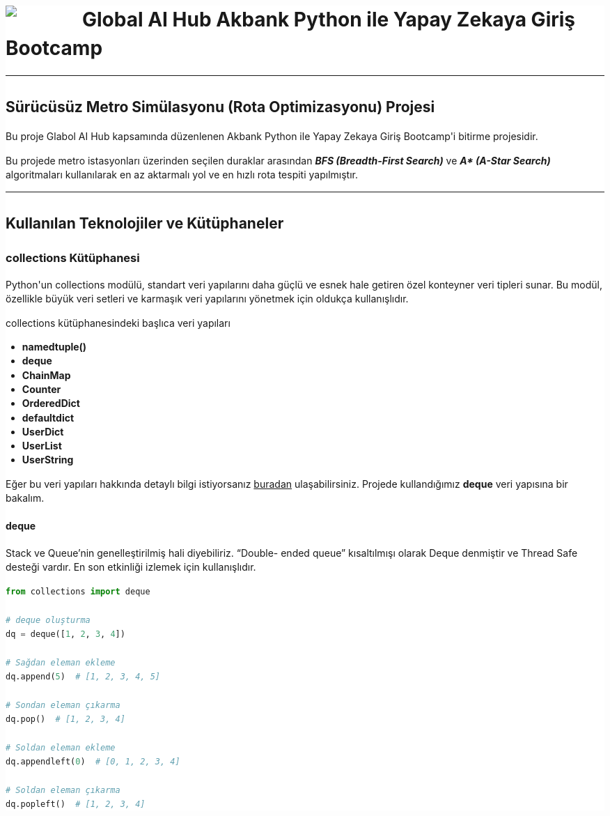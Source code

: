 
<img src="https://yt3.googleusercontent.com/ytc/AIdro_kT0Fc9-Tr6SOBf__payOLIU0w4YCUDYO67gPW8rPSV-fc=s900-c-k-c0x00ffffff-no-rj" width="100" style="float:left; margin-right:10px;"/>
 
# Global AI Hub Akbank Python ile Yapay Zekaya Giriş Bootcamp
---

## Sürücüsüz Metro Simülasyonu (Rota Optimizasyonu) Projesi

Bu proje Glabol AI Hub kapsamında düzenlenen Akbank Python ile Yapay Zekaya Giriş Bootcamp'i bitirme projesidir. 

Bu projede metro istasyonları üzerinden seçilen duraklar arasından ___BFS (Breadth-First Search)___ ve ___A* (A-Star Search)___ algoritmaları kullanılarak en az aktarmalı yol ve en hızlı rota tespiti yapılmıştır.

---

## Kullanılan Teknolojiler ve Kütüphaneler

### collections Kütüphanesi 
Python'un collections modülü, standart veri yapılarını daha güçlü ve esnek hale getiren özel konteyner veri tipleri sunar. Bu modül, özellikle büyük veri setleri ve karmaşık veri yapılarını yönetmek için oldukça kullanışlıdır.

collections kütüphanesindeki başlıca veri yapıları

* __namedtuple()__
* __deque__
* __ChainMap__
* __Counter__
* __OrderedDict__
* __defaultdict__
* __UserDict__
* __UserList__
* __UserString__

Eğer bu veri yapıları hakkında detaylı bilgi istiyorsanız [buradan](https://docs.python.org/tr/3.13/library/collections.html) ulaşabilirsiniz. 
Projede kullandığımız __deque__ veri yapısına bir bakalım.

#### deque

Stack ve Queue’nin genelleştirilmiş hali diyebiliriz. “Double- ended queue” kısaltılmışı olarak Deque denmiştir ve Thread Safe desteği vardır. En son etkinliği izlemek için kullanışlıdır.

```python
from collections import deque

# deque oluşturma
dq = deque([1, 2, 3, 4])

# Sağdan eleman ekleme
dq.append(5)  # [1, 2, 3, 4, 5]

# Sondan eleman çıkarma
dq.pop()  # [1, 2, 3, 4]

# Soldan eleman ekleme
dq.appendleft(0)  # [0, 1, 2, 3, 4]

# Soldan eleman çıkarma
dq.popleft()  # [1, 2, 3, 4]

```